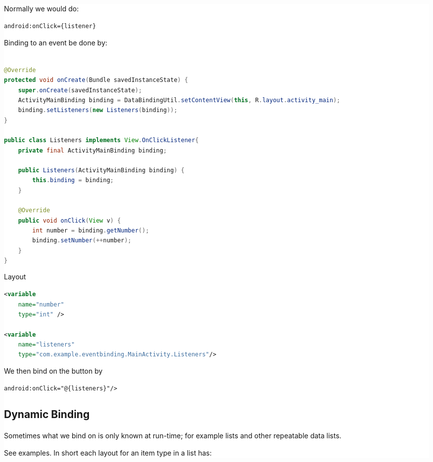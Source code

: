 Normally we would do:

```xml
android:onClick={listener}
```

Binding to an event be done by:

```java

@Override
protected void onCreate(Bundle savedInstanceState) {
    super.onCreate(savedInstanceState);
    ActivityMainBinding binding = DataBindingUtil.setContentView(this, R.layout.activity_main);
    binding.setListeners(new Listeners(binding));
}

public class Listeners implements View.OnClickListener{
    private final ActivityMainBinding binding;

    public Listeners(ActivityMainBinding binding) {
        this.binding = binding;
    }

    @Override
    public void onClick(View v) {
        int number = binding.getNumber();
        binding.setNumber(++number);
    }
}
```

Layout

```xml
<variable
    name="number"
    type="int" />

<variable
    name="listeners"
    type="com.example.eventbinding.MainActivity.Listeners"/>
```

We then bind on the button by

```xml
android:onClick="@{listeners}"/>
```

## Dynamic Binding ##

Sometimes what we bind on is only known at run-time; for example lists and other repeatable data lists.

See examples. In short each layout for an item type in a list has:
